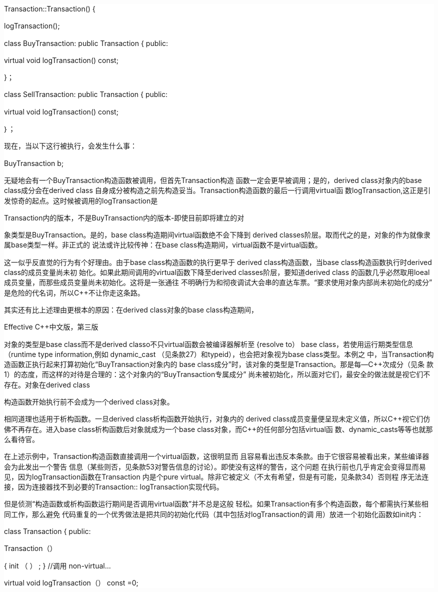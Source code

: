 Transaction::Transaction() {

logTransaction();

class BuyTransaction: public Transaction { public:

virtual void logTransaction() const;

}；

class SellTransaction: public Transaction { public:

virtual void logTransaction() const;

｝；

现在，当以下这行被执行，会发生什么事：

BuyTransaction b;

无疑地会有一个BuyTransaction构造函数被调用，但首先Transaction构造 函数一定会更早被调用；是的，derived class对象内的base class成分会在derived class 自身成分被构造之前先构造妥当。Transaction构造函数的最后一行调用virtual函 数logTransaction,这正是引发惊奇的起点。这时候被调用的logTransaction是

Transaction内的版本，不是BuyTransaction内的版本-即使目前即将建立的对

象类型是BuyTransaction。是的，base class构造期间virtual函数绝不会下降到 derived classes阶层。取而代之的是，对象的作为就像隶属base类型一样。非正式的 说法或许比较传神：在base class构造期间，virtual函数不是virtual函数。

这一似乎反直觉的行为有个好理由。由于base class构造函数的执行更早于 derived class构造函数，当base class构造函数执行时derived class的成员变量尚未初 始化。如果此期间调用的virtual函数下降至derived classes阶层，要知道derived class 的函数几乎必然取用loeal成员变量，而那些成员变量尚未初始化。这将是一张通往 不明确行为和彻夜调试大会串的直达车票。“要求使用对象内部尚未初始化的成分” 是危险的代名词，所以C++不让你走这条路。

其实还有比上述理由更根本的原因：在derived class对象的base class构造期间，

Effective C++中文版，第三版

对象的类型是base class而不是derived classo不只virtual函数会被编译器解析至 {resolve to） base class，若使用运行期类型信息（runtime type information,例如 dynamic_cast （见条款27）和typeid），也会把对象视为base class类型。本例之 中，当Transaction构造函数正执行起来打算初始化“BuyTransaction对象内的 base class成分”时，该对象的类型是Transaction。那是每—C++次成分（见条 款1）的态度，而这样的对待是合理的：这个对象内的“BuyTransaction专属成分” 尚未被初始化，所以面对它们，最安全的做法就是视它们不存在。对象在derived class

构造函数开始执行前不会成为一个derived class对象。

相同道理也适用于析构函数。一旦derived class析构函数开始执行，对象内的 derived class成员变量便呈现未定义值，所以C++视它们仿佛不再存在。进入base class析构函数后对象就成为一个base class对象，而C++的任何部分包括virtual函 数、dynamic_casts等等也就那么看待官。

在上述示例中，Transaction构造函数直接调用一个virtual函数，这很明显而 且容易看出违反本条款。由于它很容易被看出来，某些编译器会为此发出一个警告 信息（某些则否，见条款53对警告信息的讨论）。即使没有这样的警告，这个问题 在执行前也几乎肯定会变得显而易见，因为logTransaction函数在Transaction 内是个pure virtual。除非它被定义（不太有希望，但是有可能，见条款34）否则程 序无法连接，因为连接器找不到必要的Transaction:: logTransaction实现代码。

但是侦测“构造函数或析构函数运行期间是否调用virtual函数”并不总是这般 轻松。如果Transaction有多个构造函数，每个都需执行某些相同工作，那么避免 代码重复的一个优秀做法是把共同的初始化代码（其中包括对logTransaction的调 用）放进一个初始化函数如init内：

class Transaction { public:

Transaction（）

{ init （ ） ; }    //调用 non-virtual...

virtual void logTransaction（） const =0;
